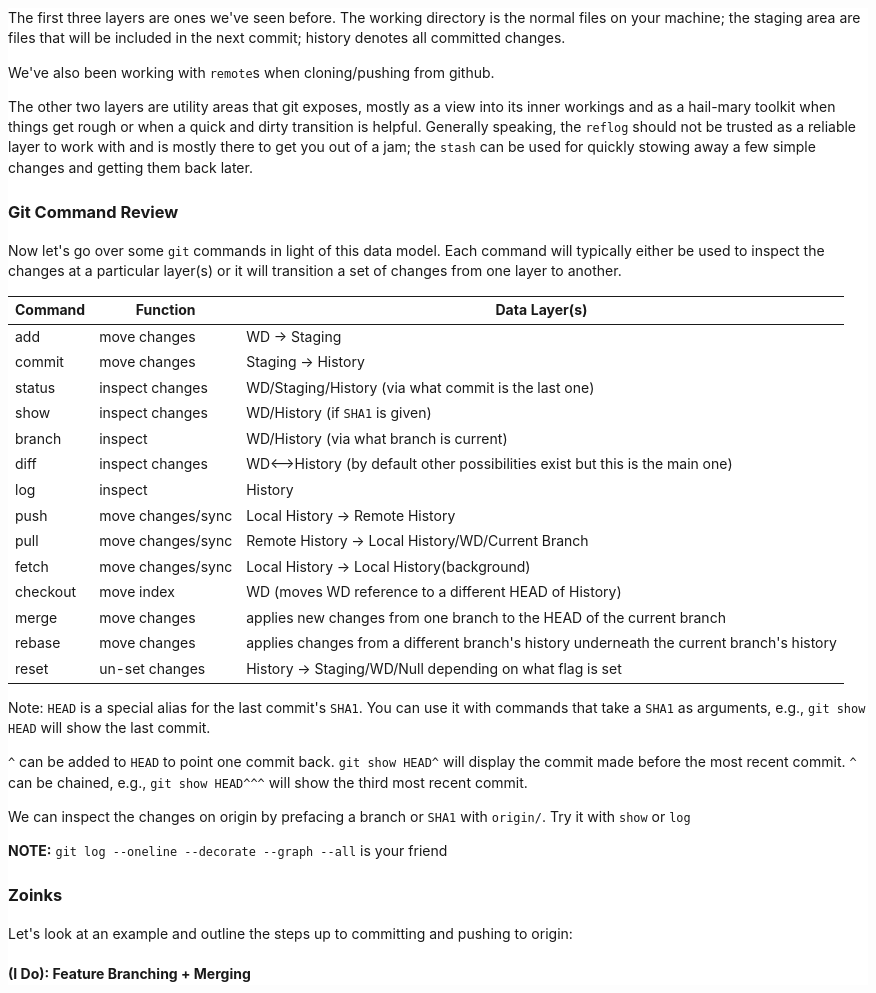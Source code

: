 The first three layers are ones we've seen before.  The working directory is the normal files on your machine; the staging area are files that will be included in the next commit; history denotes all committed changes.

We've also been working with `remote`s when cloning/pushing from github.

The other two layers are utility areas that git exposes, mostly as a view into its inner workings and as a hail-mary toolkit when things get rough or when a quick and dirty transition is helpful.  Generally speaking, the `reflog` should not be trusted as a reliable layer to work with and is mostly there to get you out of a jam; the `stash` can be used for quickly stowing away a few simple changes and getting them back later.

### Git Command Review

Now let's go over some `git` commands in light of this data model.  Each command will typically either be used to inspect the changes at a particular layer(s) or it will transition a set of changes from one layer to another.

Command | Function | Data Layer(s)
----- | ----- | -----
add | move changes | WD -> Staging
commit | move changes | Staging -> History
status | inspect changes | WD/Staging/History (via what commit is the last one)
show | inspect changes | WD/History (if `SHA1` is given)
branch | inspect | WD/History (via what branch is current)
diff | inspect changes | WD<-->History (by default other possibilities exist but this is the main one)
log | inspect | History
push | move changes/sync | Local History -> Remote History
pull | move changes/sync | Remote History -> Local History/WD/Current Branch
fetch | move changes/sync | Local History -> Local History(background)
checkout | move index | WD (moves WD reference to a different HEAD of History)
merge | move changes | applies new changes from one branch to the HEAD of the current branch
rebase | move changes | applies changes from a different branch's history underneath the current branch's history
reset | un-set changes | History -> Staging/WD/Null depending on what flag is set

Note: `HEAD` is a special alias for the last commit's `SHA1`.  You can use it with commands that take a `SHA1` as arguments, e.g., `git show HEAD` will show the last commit.  

`^` can be added to `HEAD` to point one commit back.
`git show HEAD^` will display the commit made before the most recent commit.  `^` can be chained, e.g., `git show HEAD^^^` will show the third most recent commit.

We can inspect the changes on origin by prefacing a branch or `SHA1` with `origin/`.  Try it with `show` or `log`

__NOTE:__ `git log --oneline --decorate --graph --all` is your friend

### __Zoinks__

Let's look at an example and outline the steps up to committing and pushing to origin:

#### (I Do): Feature Branching + Merging

